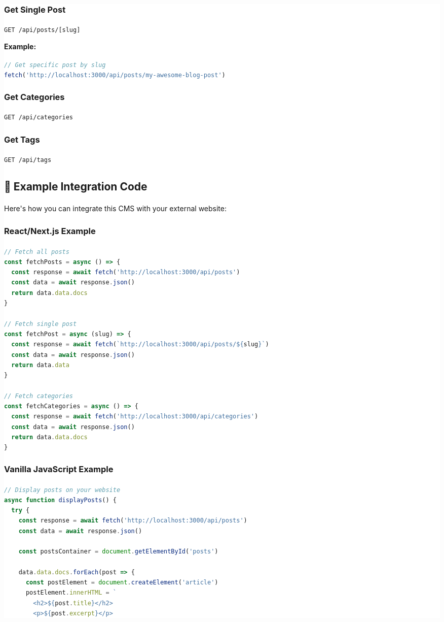 ### Get Single Post
```
GET /api/posts/[slug]
```

**Example:**
```javascript
// Get specific post by slug
fetch('http://localhost:3000/api/posts/my-awesome-blog-post')
```

### Get Categories
```
GET /api/categories
```

### Get Tags
```
GET /api/tags
```

## 📱 Example Integration Code

Here's how you can integrate this CMS with your external website:

### React/Next.js Example
```javascript
// Fetch all posts
const fetchPosts = async () => {
  const response = await fetch('http://localhost:3000/api/posts')
  const data = await response.json()
  return data.data.docs
}

// Fetch single post
const fetchPost = async (slug) => {
  const response = await fetch(`http://localhost:3000/api/posts/${slug}`)
  const data = await response.json()
  return data.data
}

// Fetch categories
const fetchCategories = async () => {
  const response = await fetch('http://localhost:3000/api/categories')
  const data = await response.json()
  return data.data.docs
}
```

### Vanilla JavaScript Example
```javascript
// Display posts on your website
async function displayPosts() {
  try {
    const response = await fetch('http://localhost:3000/api/posts')
    const data = await response.json()
    
    const postsContainer = document.getElementById('posts')
    
    data.data.docs.forEach(post => {
      const postElement = document.createElement('article')
      postElement.innerHTML = `
        <h2>${post.title}</h2>
        <p>${post.excerpt}</p>
```